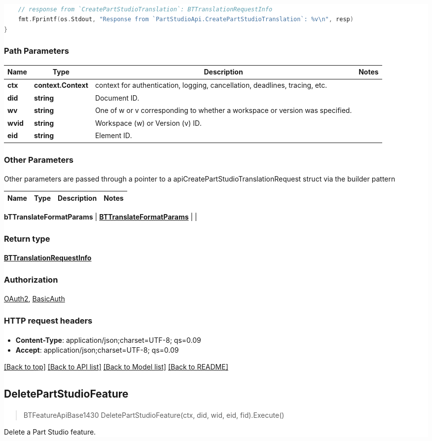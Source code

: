 ```go
    // response from `CreatePartStudioTranslation`: BTTranslationRequestInfo
    fmt.Fprintf(os.Stdout, "Response from `PartStudioApi.CreatePartStudioTranslation`: %v\n", resp)
}
```

### Path Parameters


Name | Type | Description  | Notes
------------- | ------------- | ------------- | -------------
**ctx** | **context.Context** | context for authentication, logging, cancellation, deadlines, tracing, etc.
**did** | **string** | Document ID. | 
**wv** | **string** | One of w or v corresponding to whether a workspace or version was specified. | 
**wvid** | **string** | Workspace (w) or Version (v) ID. | 
**eid** | **string** | Element ID. | 

### Other Parameters

Other parameters are passed through a pointer to a apiCreatePartStudioTranslationRequest struct via the builder pattern


Name | Type | Description  | Notes
------------- | ------------- | ------------- | -------------




 **bTTranslateFormatParams** | [**BTTranslateFormatParams**](BTTranslateFormatParams.md) |  | 

### Return type

[**BTTranslationRequestInfo**](BTTranslationRequestInfo.md)

### Authorization

[OAuth2](../README.md#OAuth2), [BasicAuth](../README.md#BasicAuth)

### HTTP request headers

- **Content-Type**: application/json;charset=UTF-8; qs=0.09
- **Accept**: application/json;charset=UTF-8; qs=0.09

[[Back to top]](#) [[Back to API list]](../README.md#documentation-for-api-endpoints)
[[Back to Model list]](../README.md#documentation-for-models)
[[Back to README]](../README.md)


## DeletePartStudioFeature

> BTFeatureApiBase1430 DeletePartStudioFeature(ctx, did, wid, eid, fid).Execute()

Delete a Part Studio feature.
